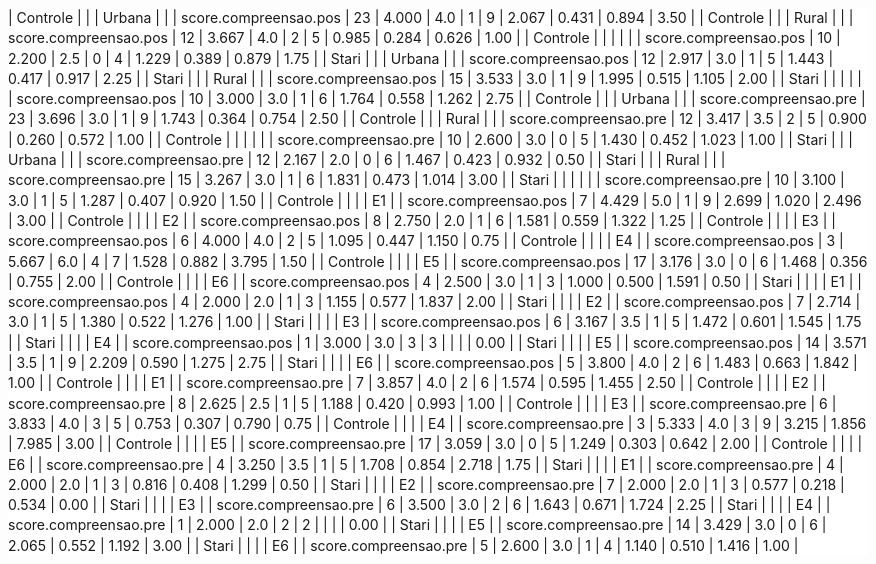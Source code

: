 | Controle |        |       | Urbana            |        |             | score.compreensao.pos |  23 | 4.000 |    4.0 |   1 |   9 | 2.067 | 0.431 | 0.894 | 3.50 |
| Controle |        |       | Rural             |        |             | score.compreensao.pos |  12 | 3.667 |    4.0 |   2 |   5 | 0.985 | 0.284 | 0.626 | 1.00 |
| Controle |        |       |                   |        |             | score.compreensao.pos |  10 | 2.200 |    2.5 |   0 |   4 | 1.229 | 0.389 | 0.879 | 1.75 |
| Stari    |        |       | Urbana            |        |             | score.compreensao.pos |  12 | 2.917 |    3.0 |   1 |   5 | 1.443 | 0.417 | 0.917 | 2.25 |
| Stari    |        |       | Rural             |        |             | score.compreensao.pos |  15 | 3.533 |    3.0 |   1 |   9 | 1.995 | 0.515 | 1.105 | 2.00 |
| Stari    |        |       |                   |        |             | score.compreensao.pos |  10 | 3.000 |    3.0 |   1 |   6 | 1.764 | 0.558 | 1.262 | 2.75 |
| Controle |        |       | Urbana            |        |             | score.compreensao.pre |  23 | 3.696 |    3.0 |   1 |   9 | 1.743 | 0.364 | 0.754 | 2.50 |
| Controle |        |       | Rural             |        |             | score.compreensao.pre |  12 | 3.417 |    3.5 |   2 |   5 | 0.900 | 0.260 | 0.572 | 1.00 |
| Controle |        |       |                   |        |             | score.compreensao.pre |  10 | 2.600 |    3.0 |   0 |   5 | 1.430 | 0.452 | 1.023 | 1.00 |
| Stari    |        |       | Urbana            |        |             | score.compreensao.pre |  12 | 2.167 |    2.0 |   0 |   6 | 1.467 | 0.423 | 0.932 | 0.50 |
| Stari    |        |       | Rural             |        |             | score.compreensao.pre |  15 | 3.267 |    3.0 |   1 |   6 | 1.831 | 0.473 | 1.014 | 3.00 |
| Stari    |        |       |                   |        |             | score.compreensao.pre |  10 | 3.100 |    3.0 |   1 |   5 | 1.287 | 0.407 | 0.920 | 1.50 |
| Controle |        |       |                   | E1     |             | score.compreensao.pos |   7 | 4.429 |    5.0 |   1 |   9 | 2.699 | 1.020 | 2.496 | 3.00 |
| Controle |        |       |                   | E2     |             | score.compreensao.pos |   8 | 2.750 |    2.0 |   1 |   6 | 1.581 | 0.559 | 1.322 | 1.25 |
| Controle |        |       |                   | E3     |             | score.compreensao.pos |   6 | 4.000 |    4.0 |   2 |   5 | 1.095 | 0.447 | 1.150 | 0.75 |
| Controle |        |       |                   | E4     |             | score.compreensao.pos |   3 | 5.667 |    6.0 |   4 |   7 | 1.528 | 0.882 | 3.795 | 1.50 |
| Controle |        |       |                   | E5     |             | score.compreensao.pos |  17 | 3.176 |    3.0 |   0 |   6 | 1.468 | 0.356 | 0.755 | 2.00 |
| Controle |        |       |                   | E6     |             | score.compreensao.pos |   4 | 2.500 |    3.0 |   1 |   3 | 1.000 | 0.500 | 1.591 | 0.50 |
| Stari    |        |       |                   | E1     |             | score.compreensao.pos |   4 | 2.000 |    2.0 |   1 |   3 | 1.155 | 0.577 | 1.837 | 2.00 |
| Stari    |        |       |                   | E2     |             | score.compreensao.pos |   7 | 2.714 |    3.0 |   1 |   5 | 1.380 | 0.522 | 1.276 | 1.00 |
| Stari    |        |       |                   | E3     |             | score.compreensao.pos |   6 | 3.167 |    3.5 |   1 |   5 | 1.472 | 0.601 | 1.545 | 1.75 |
| Stari    |        |       |                   | E4     |             | score.compreensao.pos |   1 | 3.000 |    3.0 |   3 |   3 |       |       |       | 0.00 |
| Stari    |        |       |                   | E5     |             | score.compreensao.pos |  14 | 3.571 |    3.5 |   1 |   9 | 2.209 | 0.590 | 1.275 | 2.75 |
| Stari    |        |       |                   | E6     |             | score.compreensao.pos |   5 | 3.800 |    4.0 |   2 |   6 | 1.483 | 0.663 | 1.842 | 1.00 |
| Controle |        |       |                   | E1     |             | score.compreensao.pre |   7 | 3.857 |    4.0 |   2 |   6 | 1.574 | 0.595 | 1.455 | 2.50 |
| Controle |        |       |                   | E2     |             | score.compreensao.pre |   8 | 2.625 |    2.5 |   1 |   5 | 1.188 | 0.420 | 0.993 | 1.00 |
| Controle |        |       |                   | E3     |             | score.compreensao.pre |   6 | 3.833 |    4.0 |   3 |   5 | 0.753 | 0.307 | 0.790 | 0.75 |
| Controle |        |       |                   | E4     |             | score.compreensao.pre |   3 | 5.333 |    4.0 |   3 |   9 | 3.215 | 1.856 | 7.985 | 3.00 |
| Controle |        |       |                   | E5     |             | score.compreensao.pre |  17 | 3.059 |    3.0 |   0 |   5 | 1.249 | 0.303 | 0.642 | 2.00 |
| Controle |        |       |                   | E6     |             | score.compreensao.pre |   4 | 3.250 |    3.5 |   1 |   5 | 1.708 | 0.854 | 2.718 | 1.75 |
| Stari    |        |       |                   | E1     |             | score.compreensao.pre |   4 | 2.000 |    2.0 |   1 |   3 | 0.816 | 0.408 | 1.299 | 0.50 |
| Stari    |        |       |                   | E2     |             | score.compreensao.pre |   7 | 2.000 |    2.0 |   1 |   3 | 0.577 | 0.218 | 0.534 | 0.00 |
| Stari    |        |       |                   | E3     |             | score.compreensao.pre |   6 | 3.500 |    3.0 |   2 |   6 | 1.643 | 0.671 | 1.724 | 2.25 |
| Stari    |        |       |                   | E4     |             | score.compreensao.pre |   1 | 2.000 |    2.0 |   2 |   2 |       |       |       | 0.00 |
| Stari    |        |       |                   | E5     |             | score.compreensao.pre |  14 | 3.429 |    3.0 |   0 |   6 | 2.065 | 0.552 | 1.192 | 3.00 |
| Stari    |        |       |                   | E6     |             | score.compreensao.pre |   5 | 2.600 |    3.0 |   1 |   4 | 1.140 | 0.510 | 1.416 | 1.00 |
